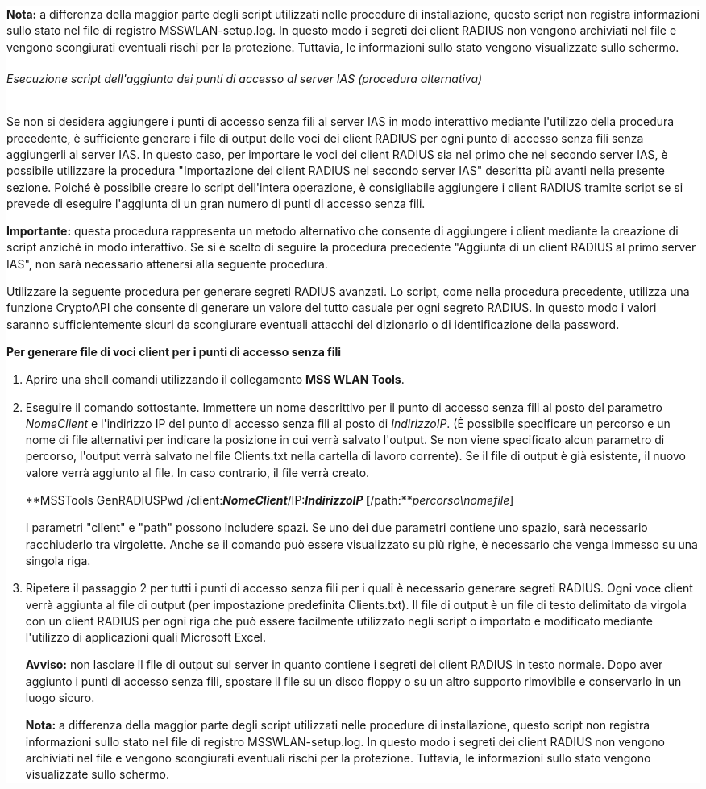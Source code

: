 **Nota:** a differenza della maggior parte degli script utilizzati nelle procedure di installazione, questo script non registra informazioni sullo stato nel file di registro MSSWLAN-setup.log. In questo modo i segreti dei client RADIUS non vengono archiviati nel file e vengono scongiurati eventuali rischi per la protezione. Tuttavia, le informazioni sullo stato vengono visualizzate sullo schermo.
  
###### Esecuzione script dell'aggiunta dei punti di accesso al server IAS (procedura alternativa)
  
Se non si desidera aggiungere i punti di accesso senza fili al server IAS in modo interattivo mediante l'utilizzo della procedura precedente, è sufficiente generare i file di output delle voci dei client RADIUS per ogni punto di accesso senza fili senza aggiungerli al server IAS. In questo caso, per importare le voci dei client RADIUS sia nel primo che nel secondo server IAS, è possibile utilizzare la procedura "Importazione dei client RADIUS nel secondo server IAS" descritta più avanti nella presente sezione. Poiché è possibile creare lo script dell'intera operazione, è consigliabile aggiungere i client RADIUS tramite script se si prevede di eseguire l'aggiunta di un gran numero di punti di accesso senza fili.
  
**Importante:** questa procedura rappresenta un metodo alternativo che consente di aggiungere i client mediante la creazione di script anziché in modo interattivo. Se si è scelto di seguire la procedura precedente "Aggiunta di un client RADIUS al primo server IAS", non sarà necessario attenersi alla seguente procedura.
  
Utilizzare la seguente procedura per generare segreti RADIUS avanzati. Lo script, come nella procedura precedente, utilizza una funzione CryptoAPI che consente di generare un valore del tutto casuale per ogni segreto RADIUS. In questo modo i valori saranno sufficientemente sicuri da scongiurare eventuali attacchi del dizionario o di identificazione della password.
  
**Per generare file di voci client per i punti di accesso senza fili**
  
1.  Aprire una shell comandi utilizzando il collegamento **MSS WLAN Tools**.
  
2.  Eseguire il comando sottostante. Immettere un nome descrittivo per il punto di accesso senza fili al posto del parametro *NomeClient* e l'indirizzo IP del punto di accesso senza fili al posto di *IndirizzoIP*. (È possibile specificare un percorso e un nome di file alternativi per indicare la posizione in cui verrà salvato l'output. Se non viene specificato alcun parametro di percorso, l'output verrà salvato nel file Clients.txt nella cartella di lavoro corrente). Se il file di output è già esistente, il nuovo valore verrà aggiunto al file. In caso contrario, il file verrà creato.
  
    **MSSTools GenRADIUSPwd /client:***NomeClient***/IP:***IndirizzoIP* \[**/path:***percorso\\nomefile*\]
  
    I parametri "client" e "path" possono includere spazi. Se uno dei due parametri contiene uno spazio, sarà necessario racchiuderlo tra virgolette. Anche se il comando può essere visualizzato su più righe, è necessario che venga immesso su una singola riga.
  
3.  Ripetere il passaggio 2 per tutti i punti di accesso senza fili per i quali è necessario generare segreti RADIUS. Ogni voce client verrà aggiunta al file di output (per impostazione predefinita Clients.txt). Il file di output è un file di testo delimitato da virgola con un client RADIUS per ogni riga che può essere facilmente utilizzato negli script o importato e modificato mediante l'utilizzo di applicazioni quali Microsoft Excel.
  
    **Avviso:** non lasciare il file di output sul server in quanto contiene i segreti dei client RADIUS in testo normale. Dopo aver aggiunto i punti di accesso senza fili, spostare il file su un disco floppy o su un altro supporto rimovibile e conservarlo in un luogo sicuro.
  
    **Nota:** a differenza della maggior parte degli script utilizzati nelle procedure di installazione, questo script non registra informazioni sullo stato nel file di registro MSSWLAN-setup.log. In questo modo i segreti dei client RADIUS non vengono archiviati nel file e vengono scongiurati eventuali rischi per la protezione. Tuttavia, le informazioni sullo stato vengono visualizzate sullo schermo.
  